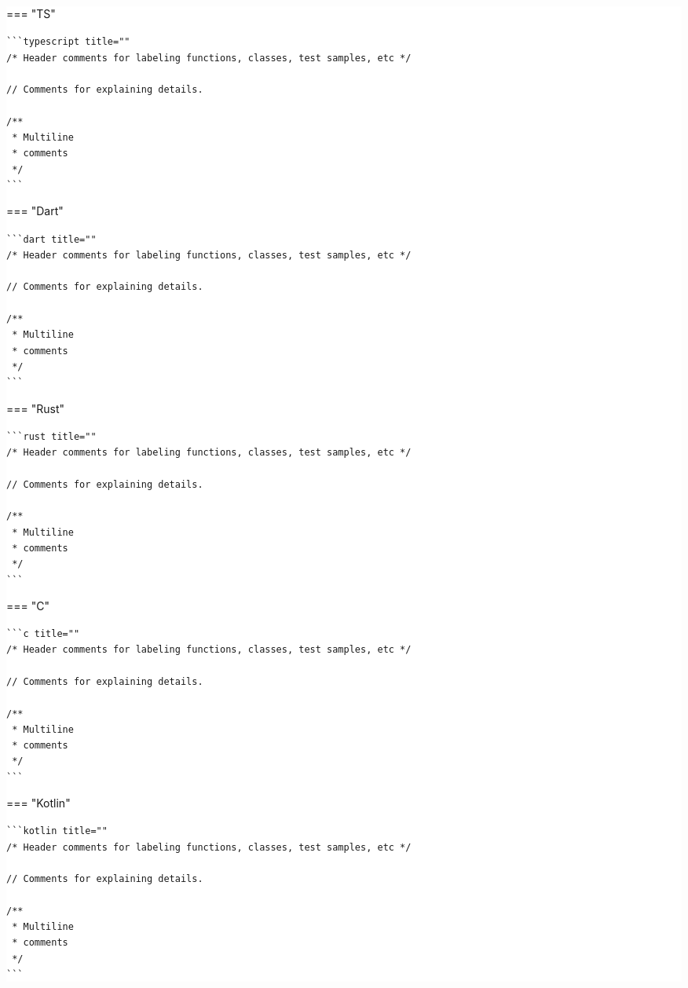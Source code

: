 === "TS"

    ```typescript title=""
    /* Header comments for labeling functions, classes, test samples, etc */
   
    // Comments for explaining details.
   
    /**
     * Multiline
     * comments
     */
    ```

=== "Dart"

    ```dart title=""
    /* Header comments for labeling functions, classes, test samples, etc */
   
    // Comments for explaining details.
   
    /**
     * Multiline
     * comments
     */
    ```

=== "Rust"

    ```rust title=""
    /* Header comments for labeling functions, classes, test samples, etc */

    // Comments for explaining details.
   
    /**
     * Multiline
     * comments
     */
    ```

=== "C"

    ```c title=""
    /* Header comments for labeling functions, classes, test samples, etc */
   
    // Comments for explaining details.
   
    /**
     * Multiline
     * comments
     */
    ```

=== "Kotlin"

    ```kotlin title=""
    /* Header comments for labeling functions, classes, test samples, etc */
   
    // Comments for explaining details.
   
    /**
     * Multiline
     * comments
     */
    ```
